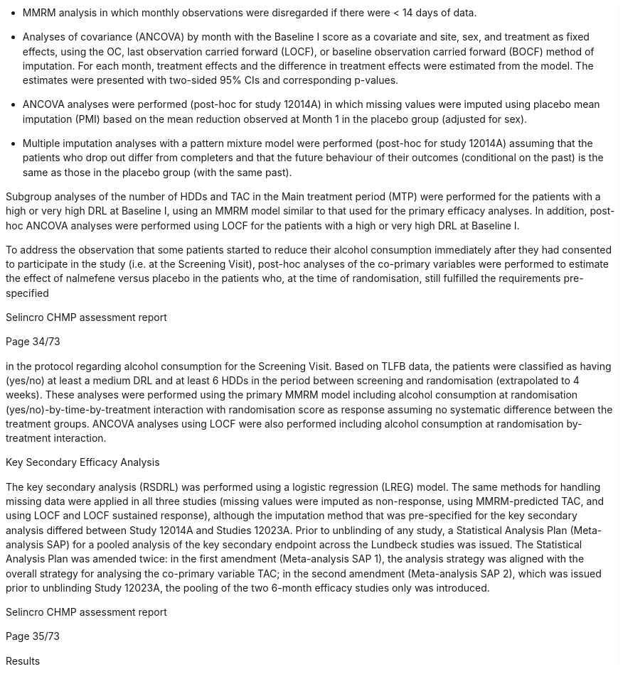 - MMRM analysis in which monthly observations were disregarded if there were < 14 days of data.

- Analyses of covariance (ANCOVA) by month with the Baseline I score as a covariate and site, sex, and treatment as fixed effects, using the OC, last observation carried forward (LOCF), or baseline observation carried forward (BOCF) method of imputation. For each month, treatment effects and the difference in treatment effects were estimated from the model. The estimates were presented with two-sided 95% CIs and corresponding p-values.

- ANCOVA analyses were performed (post-hoc for study 12014A) in which missing values were imputed using placebo mean imputation (PMI) based on the mean reduction observed at Month 1 in the placebo group (adjusted for sex).

- Multiple imputation analyses with a pattern mixture model were performed (post-hoc for study 12014A) assuming that the patients who drop out differ from completers and that the future behaviour of their outcomes (conditional on the past) is the same as those in the placebo group (with the same past).

Subgroup analyses of the number of HDDs and TAC in the Main treatment period (MTP) were performed for the patients with a high or very high DRL at Baseline I, using an MMRM model similar to that used for the primary efficacy analyses. In addition, post-hoc ANCOVA analyses were performed using LOCF for the patients with a high or very high DRL at Baseline I.

To address the observation that some patients started to reduce their alcohol consumption immediately after they had consented to participate in the study (i.e. at the Screening Visit), post-hoc analyses of the co-primary variables were performed to estimate the effect of nalmefene versus placebo in the patients who, at the time of randomisation, still fulfilled the requirements pre-specified

Selincro CHMP assessment report

Page 34/73

in the protocol regarding alcohol consumption for the Screening Visit. Based on TLFB data, the patients were classified as having (yes/no) at least a medium DRL and at least 6 HDDs in the period between screening and randomisation (extrapolated to 4 weeks). These analyses were performed using the primary MMRM model including alcohol consumption at randomisation (yes/no)-by-time-by-treatment interaction with randomisation score as response assuming no systematic difference between the treatment groups. ANCOVA analyses using LOCF were also performed including alcohol consumption at randomisation by-treatment interaction.

Key Secondary Efficacy Analysis

The key secondary analysis (RSDRL) was performed using a logistic regression (LREG) model. The same methods for handling missing data were applied in all three studies (missing values were imputed as non-response, using MMRM-predicted TAC, and using LOCF and LOCF sustained response), although the imputation method that was pre-specified for the key secondary analysis differed between Study 12014A and Studies 12023A. Prior to unblinding of any study, a Statistical Analysis Plan (Meta- analysis SAP) for a pooled analysis of the key secondary endpoint across the Lundbeck studies was issued. The Statistical Analysis Plan was amended twice: in the first amendment (Meta-analysis SAP 1), the analysis strategy was aligned with the overall strategy for analysing the co-primary variable TAC; in the second amendment (Meta-analysis SAP 2), which was issued prior to unblinding Study 12023A, the pooling of the two 6-month efficacy studies only was introduced.

Selincro CHMP assessment report

Page 35/73

Results
